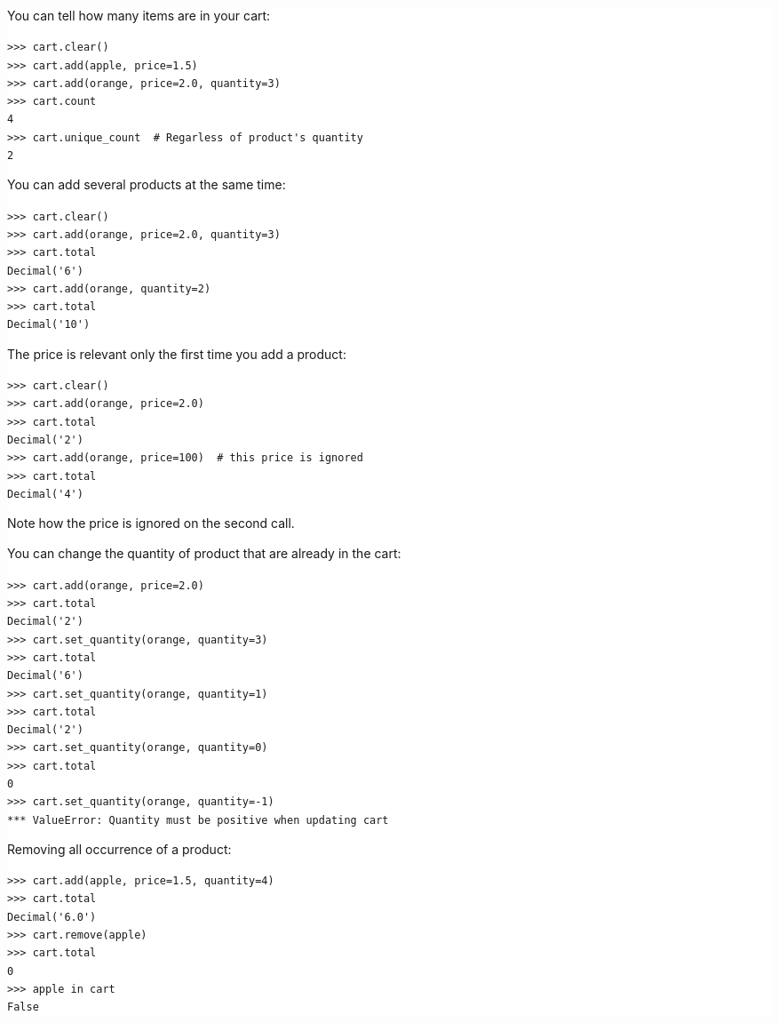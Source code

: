 
You can tell how many items are in your cart:

    >>> cart.clear()
    >>> cart.add(apple, price=1.5)
    >>> cart.add(orange, price=2.0, quantity=3)
    >>> cart.count
    4
    >>> cart.unique_count  # Regarless of product's quantity
    2


You can add several products at the same time:

    >>> cart.clear()
    >>> cart.add(orange, price=2.0, quantity=3)
    >>> cart.total
    Decimal('6')
    >>> cart.add(orange, quantity=2)
    >>> cart.total
    Decimal('10')


The price is relevant only the first time you add a product:

    >>> cart.clear()
    >>> cart.add(orange, price=2.0)
    >>> cart.total
    Decimal('2')
    >>> cart.add(orange, price=100)  # this price is ignored
    >>> cart.total
    Decimal('4')


Note how the price is ignored on the second call.


You can change the quantity of product that are already in the cart:

    >>> cart.add(orange, price=2.0)
    >>> cart.total
    Decimal('2')
    >>> cart.set_quantity(orange, quantity=3)
    >>> cart.total
    Decimal('6')
    >>> cart.set_quantity(orange, quantity=1)
    >>> cart.total
    Decimal('2')
    >>> cart.set_quantity(orange, quantity=0)
    >>> cart.total
    0
    >>> cart.set_quantity(orange, quantity=-1)
    *** ValueError: Quantity must be positive when updating cart



Removing all occurrence of a product:

    >>> cart.add(apple, price=1.5, quantity=4)
    >>> cart.total
    Decimal('6.0')
    >>> cart.remove(apple)
    >>> cart.total
    0
    >>> apple in cart
    False
